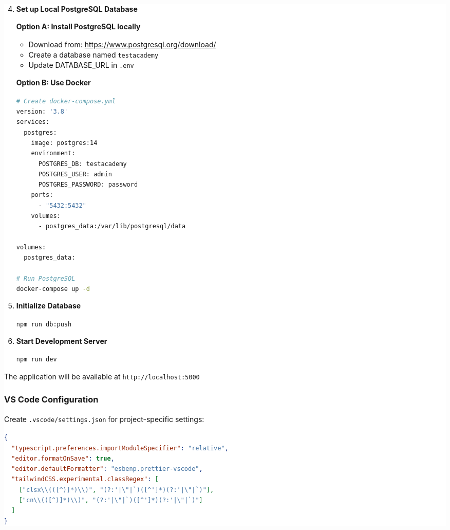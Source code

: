 4. **Set up Local PostgreSQL Database**
   
   **Option A: Install PostgreSQL locally**
   - Download from: https://www.postgresql.org/download/
   - Create a database named `testacademy`
   - Update DATABASE_URL in `.env`

   **Option B: Use Docker**
   ```bash
   # Create docker-compose.yml
   version: '3.8'
   services:
     postgres:
       image: postgres:14
       environment:
         POSTGRES_DB: testacademy
         POSTGRES_USER: admin
         POSTGRES_PASSWORD: password
       ports:
         - "5432:5432"
       volumes:
         - postgres_data:/var/lib/postgresql/data
   
   volumes:
     postgres_data:
   
   # Run PostgreSQL
   docker-compose up -d
   ```

5. **Initialize Database**
   ```bash
   npm run db:push
   ```

6. **Start Development Server**
   ```bash
   npm run dev
   ```

The application will be available at `http://localhost:5000`

### VS Code Configuration

Create `.vscode/settings.json` for project-specific settings:
```json
{
  "typescript.preferences.importModuleSpecifier": "relative",
  "editor.formatOnSave": true,
  "editor.defaultFormatter": "esbenp.prettier-vscode",
  "tailwindCSS.experimental.classRegex": [
    ["clsx\\(([^)]*)\\)", "(?:'|\"|`)([^']*)(?:'|\"|`)"],
    ["cn\\(([^)]*)\\)", "(?:'|\"|`)([^']*)(?:'|\"|`)"]
  ]
}
```
